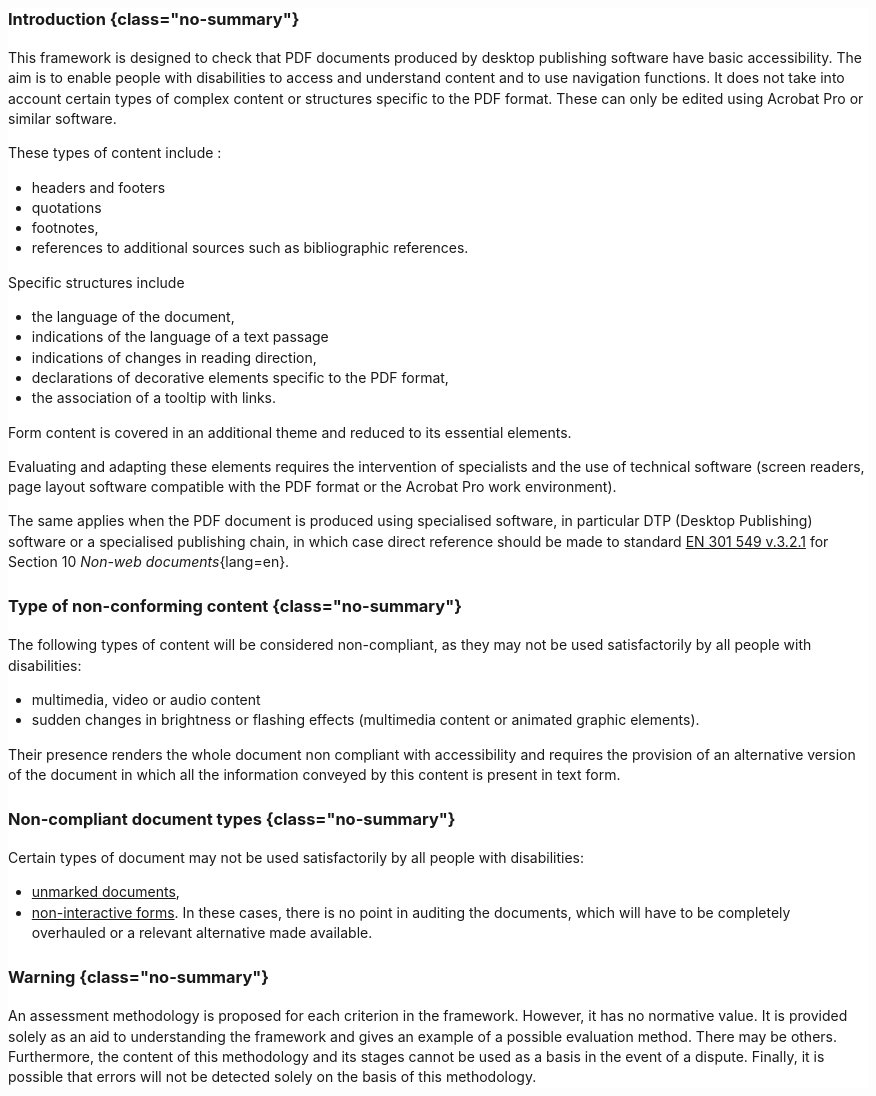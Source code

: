 ### Introduction {class="no-summary"}

This framework is designed to check that PDF documents produced by desktop publishing software have basic accessibility. The aim is to enable people with disabilities to access and understand content and to use navigation functions.
It does not take into account certain types of complex content or structures specific to the PDF format. These can only be edited using Acrobat Pro or similar software.

These types of content include :
- headers and footers 
- quotations
- footnotes,
- references to additional sources such as bibliographic references.

Specific structures include
- the language of the document,
- indications of the language of a text passage
- indications of changes in reading direction,
- declarations of decorative elements specific to the PDF format,
- the association of a tooltip with links.

Form content is covered in an additional theme and reduced to its essential elements.

Evaluating and adapting these elements requires the intervention of specialists and the use of technical software (screen readers, page layout software compatible with the PDF format or the Acrobat Pro work environment).

The same applies when the PDF document is produced using specialised software, in particular DTP (Desktop Publishing) software or a specialised publishing chain, in which case direct reference should be made to standard [EN 301 549 v.3.2.1](https://www.etsi.org/deliver/etsi_en/301500_301599/301549/03.02.01_60/en_301549v030201p.pdf) for Section 10 *Non-web documents*{lang=en}.

### Type of non-conforming content {class="no-summary"}

The following types of content will be considered non-compliant, as they may not be used satisfactorily by all people with disabilities:
- multimedia, video or audio content
- sudden changes in brightness or flashing effects (multimedia content or animated graphic elements).

Their presence renders the whole document non compliant with accessibility and requires the provision of an alternative version of the document in which all the information conveyed by this content is present in text form.

### Non-compliant document types {class="no-summary"}
Certain types of document may not be used satisfactorily by all people with disabilities:
- [unmarked documents](glossaire.md#unmarked-documents),
- [non-interactive forms](glossaire.md#non-interactive-form).
In these cases, there is no point in auditing the documents, which will have to be completely overhauled or a relevant alternative made available.

### Warning {class="no-summary"}

An assessment methodology is proposed for each criterion in the framework. However, it has no normative value. It is provided solely as an aid to understanding the framework and gives an example of a possible evaluation method. There may be others. Furthermore, the content of this methodology and its stages cannot be used as a basis in the event of a dispute. Finally, it is possible that errors will not be detected solely on the basis of this methodology.
